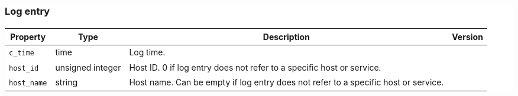 ### Log entry

| Property               | Type             | Description                                                                                                                                                                                                                                                                                                                                                                                                                                                                                                                                                                                                                                                                                                                                                                                                                                                                                                                                                                                    | Version |
|------------------------|------------------|------------------------------------------------------------------------------------------------------------------------------------------------------------------------------------------------------------------------------------------------------------------------------------------------------------------------------------------------------------------------------------------------------------------------------------------------------------------------------------------------------------------------------------------------------------------------------------------------------------------------------------------------------------------------------------------------------------------------------------------------------------------------------------------------------------------------------------------------------------------------------------------------------------------------------------------------------------------------------------------------|---------|
| `c_time`               | time             | Log time.                                                                                                                                                                                                                                                                                                                                                                                                                                                                                                                                                                                                                                                                                                                                                                                                                                                                                                                                                                                      |         |
| `host_id`              | unsigned integer | Host ID. 0 if log entry does not refer to a specific host or service.                                                                                                                                                                                                                                                                                                                                                                                                                                                                                                                                                                                                                                                                                                                                                                                                                                                                                                                          |         |
| `host_name`            | string           | Host name. Can be empty if log entry does not refer to a specific host or service.                                                                                                                                                                                                                                                                                                                                                                                                                                                                                                                                                                                                                                                                                                                                                                                                                                                                                                             |         |